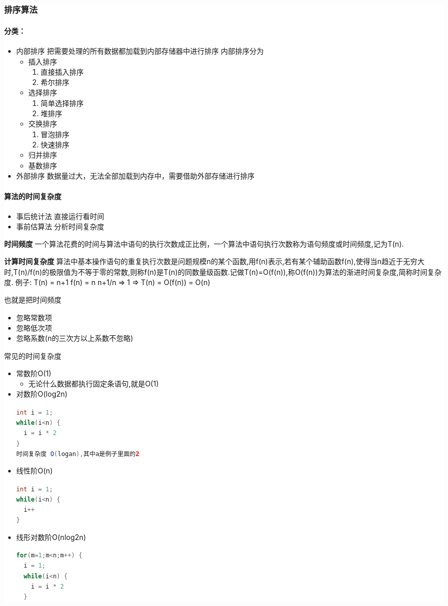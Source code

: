 ### 排序算法
#### 分类：
- 内部排序
   把需要处理的所有数据都加载到内部存储器中进行排序
   内部排序分为
   - 插入排序
      1. 直接插入排序
      2. 希尔排序
   - 选择排序
      1. 简单选择排序
      2. 堆排序
   - 交换排序
      1. 冒泡排序
      2. 快速排序
   - 归并排序
   - 基数排序
- 外部排序
   数据量过大，无法全部加载到内存中，需要借助外部存储进行排序

#### 算法的时间复杂度
- 事后统计法
   直接运行看时间
- 事前估算法
   分析时间复杂度

**时间频度**
一个算法花费的时间与算法中语句的执行次数成正比例，一个算法中语句执行次数称为语句频度或时间频度,记为T(n).


**计算时间复杂度**
算法中基本操作语句的重复执行次数是问题规模n的某个函数,用f(n)表示,若有某个辅助函数f(n),使得当n趋近于无穷大时,T(n)/f(n)的极限值为不等于零的常数,则称f(n)是T(n)的同数量级函数.记做T(n)=O(f(n)),称O(f(n))为算法的渐进时间复杂度,简称时间复杂度.
例子: T(n) = n+1  f(n) = n
n+1/n => 1 => T(n) = O(f(n)) = O(n)


也就是把时间频度
  - 忽略常数项
  - 忽略低次项
  - 忽略系数(n的三次方以上系数不忽略)

常见的时间复杂度
- 常数阶O(1)
  - 无论什么数据都执行固定条语句,就是O(1)
- 对数阶O(log2n)
  ```java
  int i = 1;
  while(i<n) {
    i = i * 2
  }
  时间复杂度 O(logan),其中a是例子里面的2
  ```
- 线性阶O(n)
  ```java
  int i = 1;
  while(i<n) {
    i++
  }
  ```
- 线形对数阶O(nlog2n)
  ```java
  for(m=1;m<n;m++) {
    i = 1;
    while(i<n) {
      i = i * 2
    }
  ```